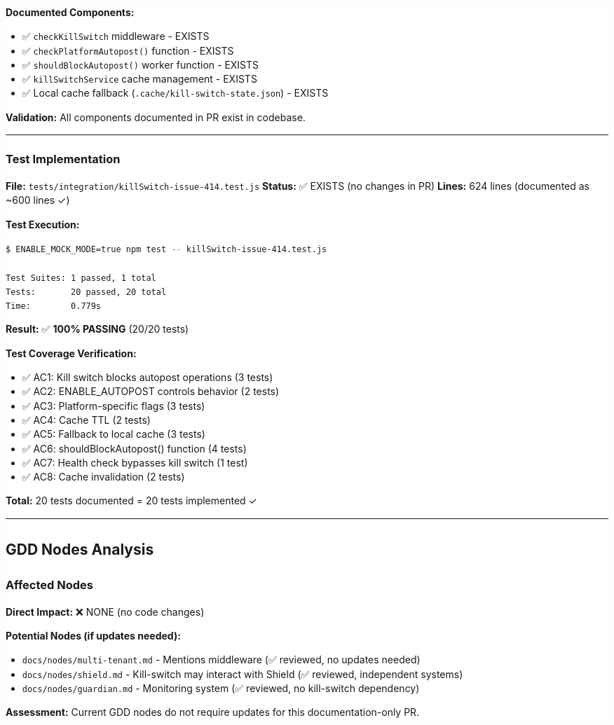 **Documented Components:**
- ✅ `checkKillSwitch` middleware - EXISTS
- ✅ `checkPlatformAutopost()` function - EXISTS
- ✅ `shouldBlockAutopost()` worker function - EXISTS
- ✅ `killSwitchService` cache management - EXISTS
- ✅ Local cache fallback (`.cache/kill-switch-state.json`) - EXISTS

**Validation:** All components documented in PR exist in codebase.

---

### Test Implementation

**File:** `tests/integration/killSwitch-issue-414.test.js`
**Status:** ✅ EXISTS (no changes in PR)
**Lines:** 624 lines (documented as ~600 lines ✓)

**Test Execution:**
```bash
$ ENABLE_MOCK_MODE=true npm test -- killSwitch-issue-414.test.js

Test Suites: 1 passed, 1 total
Tests:       20 passed, 20 total
Time:        0.779s
```

**Result:** ✅ **100% PASSING** (20/20 tests)

**Test Coverage Verification:**
- ✅ AC1: Kill switch blocks autopost operations (3 tests)
- ✅ AC2: ENABLE_AUTOPOST controls behavior (2 tests)
- ✅ AC3: Platform-specific flags (3 tests)
- ✅ AC4: Cache TTL (2 tests)
- ✅ AC5: Fallback to local cache (3 tests)
- ✅ AC6: shouldBlockAutopost() function (4 tests)
- ✅ AC7: Health check bypasses kill switch (1 test)
- ✅ AC8: Cache invalidation (2 tests)

**Total:** 20 tests documented = 20 tests implemented ✓

---

## GDD Nodes Analysis

### Affected Nodes

**Direct Impact:** ❌ NONE (no code changes)

**Potential Nodes (if updates needed):**
- `docs/nodes/multi-tenant.md` - Mentions middleware (✅ reviewed, no updates needed)
- `docs/nodes/shield.md` - Kill-switch may interact with Shield (✅ reviewed, independent systems)
- `docs/nodes/guardian.md` - Monitoring system (✅ reviewed, no kill-switch dependency)

**Assessment:** Current GDD nodes do not require updates for this documentation-only PR.
